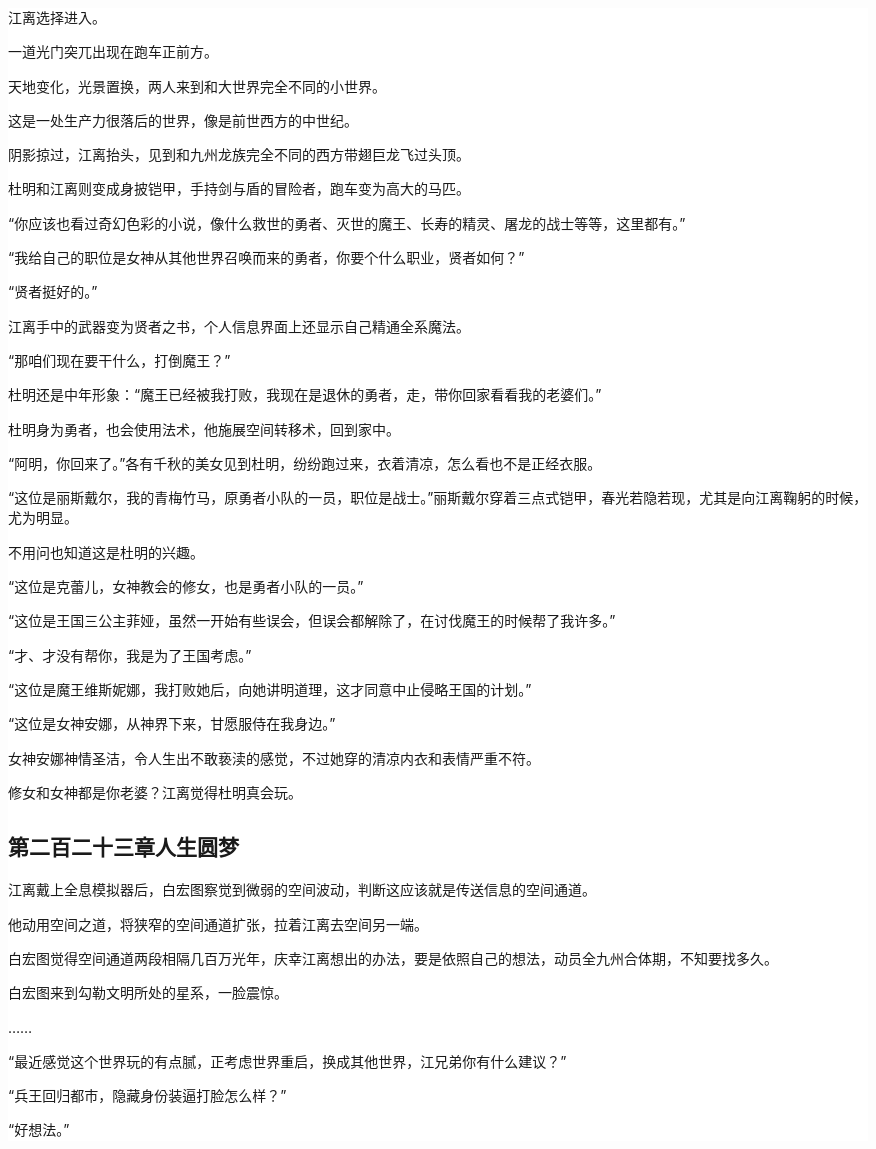 江离选择进入。

一道光门突兀出现在跑车正前方。

天地变化，光景置换，两人来到和大世界完全不同的小世界。

这是一处生产力很落后的世界，像是前世西方的中世纪。

阴影掠过，江离抬头，见到和九州龙族完全不同的西方带翅巨龙飞过头顶。

杜明和江离则变成身披铠甲，手持剑与盾的冒险者，跑车变为高大的马匹。

“你应该也看过奇幻色彩的小说，像什么救世的勇者、灭世的魔王、长寿的精灵、屠龙的战士等等，这里都有。”

“我给自己的职位是女神从其他世界召唤而来的勇者，你要个什么职业，贤者如何？”

“贤者挺好的。”

江离手中的武器变为贤者之书，个人信息界面上还显示自己精通全系魔法。

“那咱们现在要干什么，打倒魔王？”

杜明还是中年形象：“魔王已经被我打败，我现在是退休的勇者，走，带你回家看看我的老婆们。”

杜明身为勇者，也会使用法术，他施展空间转移术，回到家中。

“阿明，你回来了。”各有千秋的美女见到杜明，纷纷跑过来，衣着清凉，怎么看也不是正经衣服。

“这位是丽斯戴尔，我的青梅竹马，原勇者小队的一员，职位是战士。”丽斯戴尔穿着三点式铠甲，春光若隐若现，尤其是向江离鞠躬的时候，尤为明显。

不用问也知道这是杜明的兴趣。

“这位是克蕾儿，女神教会的修女，也是勇者小队的一员。”

“这位是王国三公主菲娅，虽然一开始有些误会，但误会都解除了，在讨伐魔王的时候帮了我许多。”

“才、才没有帮你，我是为了王国考虑。”

“这位是魔王维斯妮娜，我打败她后，向她讲明道理，这才同意中止侵略王国的计划。”

“这位是女神安娜，从神界下来，甘愿服侍在我身边。”

女神安娜神情圣洁，令人生出不敢亵渎的感觉，不过她穿的清凉内衣和表情严重不符。

修女和女神都是你老婆？江离觉得杜明真会玩。

## 第二百二十三章人生圆梦

江离戴上全息模拟器后，白宏图察觉到微弱的空间波动，判断这应该就是传送信息的空间通道。

他动用空间之道，将狭窄的空间通道扩张，拉着江离去空间另一端。

白宏图觉得空间通道两段相隔几百万光年，庆幸江离想出的办法，要是依照自己的想法，动员全九州合体期，不知要找多久。

白宏图来到勾勒文明所处的星系，一脸震惊。

……

“最近感觉这个世界玩的有点腻，正考虑世界重启，换成其他世界，江兄弟你有什么建议？”

“兵王回归都市，隐藏身份装逼打脸怎么样？”

“好想法。”

